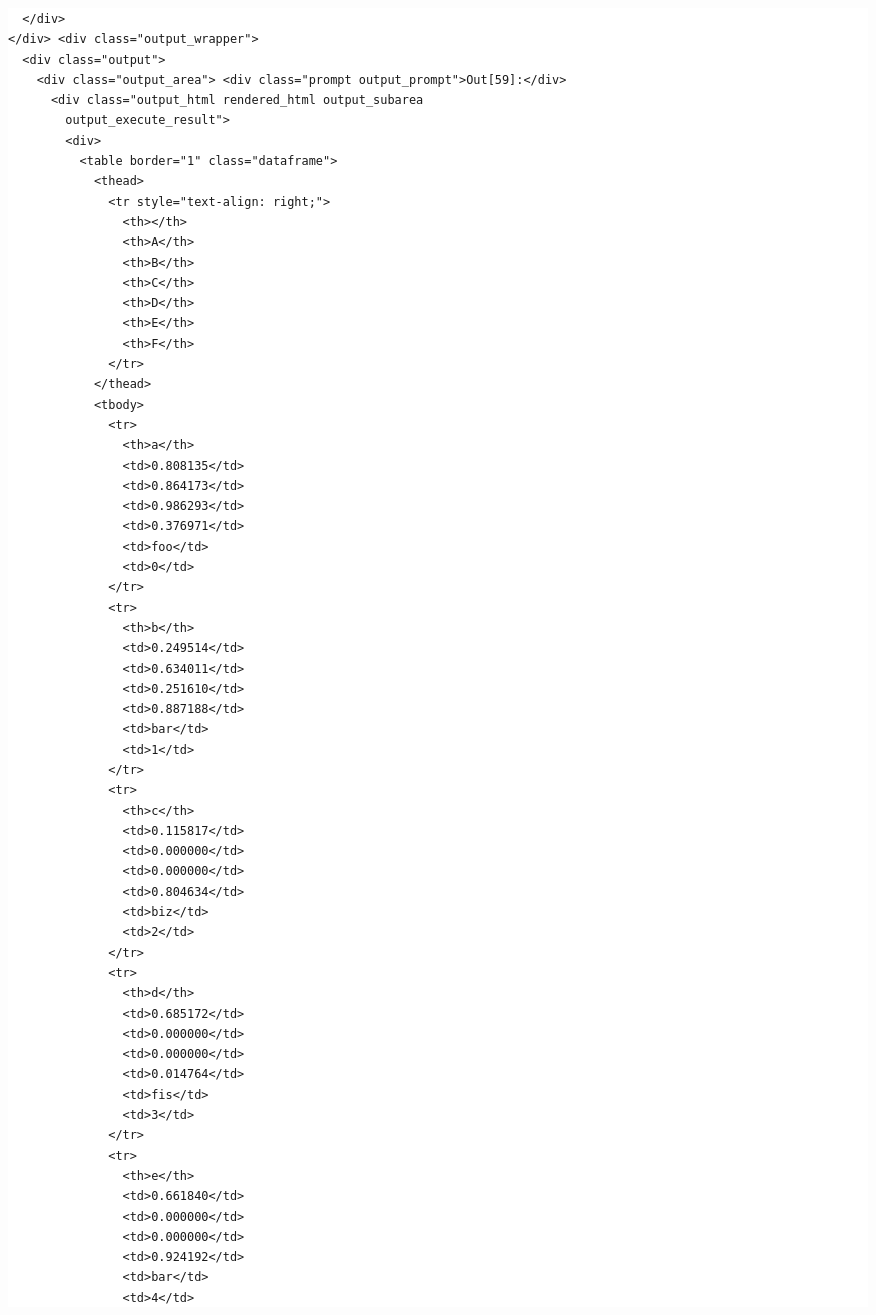       </div>
    </div> <div class="output_wrapper">
      <div class="output">
        <div class="output_area"> <div class="prompt output_prompt">Out[59]:</div>
          <div class="output_html rendered_html output_subarea
            output_execute_result">
            <div>
              <table border="1" class="dataframe">
                <thead>
                  <tr style="text-align: right;">
                    <th></th>
                    <th>A</th>
                    <th>B</th>
                    <th>C</th>
                    <th>D</th>
                    <th>E</th>
                    <th>F</th>
                  </tr>
                </thead>
                <tbody>
                  <tr>
                    <th>a</th>
                    <td>0.808135</td>
                    <td>0.864173</td>
                    <td>0.986293</td>
                    <td>0.376971</td>
                    <td>foo</td>
                    <td>0</td>
                  </tr>
                  <tr>
                    <th>b</th>
                    <td>0.249514</td>
                    <td>0.634011</td>
                    <td>0.251610</td>
                    <td>0.887188</td>
                    <td>bar</td>
                    <td>1</td>
                  </tr>
                  <tr>
                    <th>c</th>
                    <td>0.115817</td>
                    <td>0.000000</td>
                    <td>0.000000</td>
                    <td>0.804634</td>
                    <td>biz</td>
                    <td>2</td>
                  </tr>
                  <tr>
                    <th>d</th>
                    <td>0.685172</td>
                    <td>0.000000</td>
                    <td>0.000000</td>
                    <td>0.014764</td>
                    <td>fis</td>
                    <td>3</td>
                  </tr>
                  <tr>
                    <th>e</th>
                    <td>0.661840</td>
                    <td>0.000000</td>
                    <td>0.000000</td>
                    <td>0.924192</td>
                    <td>bar</td>
                    <td>4</td>